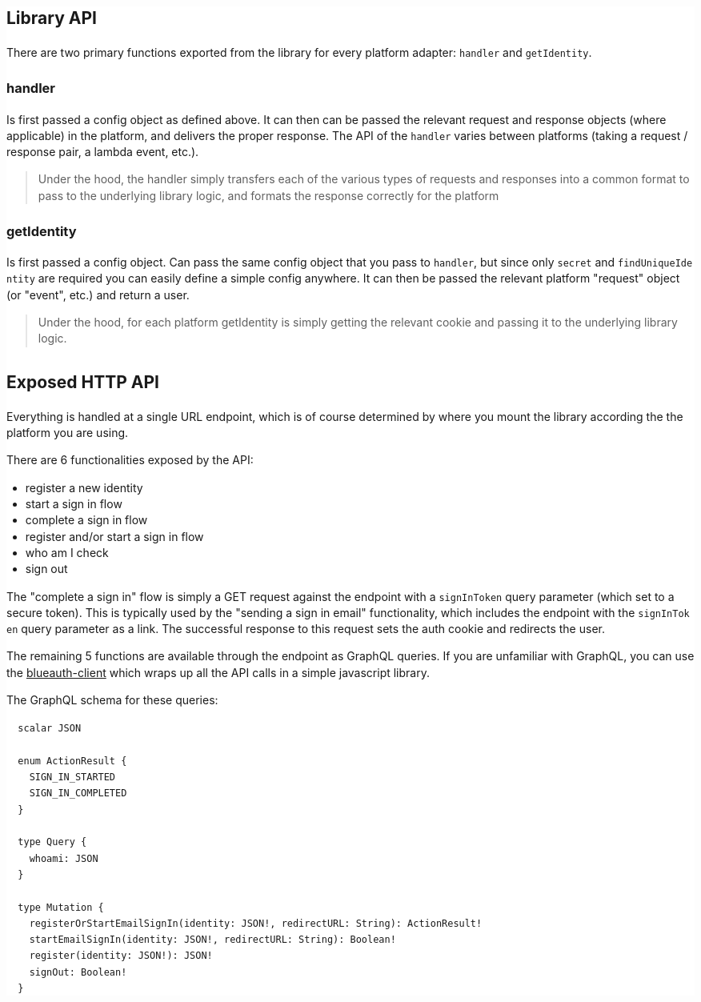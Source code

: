 ## Library API
There are two primary functions exported from the library for every platform adapter: `handler` and `getIdentity`.

### handler
Is first passed a config object as defined above.
It can then can be passed the relevant request and response objects (where applicable) in the platform, and delivers the proper response.
The API of the `handler` varies between platforms (taking a request / response pair, a lambda event, etc.).
> Under the hood, the handler simply transfers each of the various types of requests and responses into a common format to pass to the underlying library logic, and formats the response correctly for the platform

### getIdentity
Is first passed a config object. Can pass the same config object that you pass to `handler`, but since only `secret` and `findUniqueIdentity` are required you can easily define a simple config anywhere.
It can then be passed the relevant platform "request" object (or "event", etc.) and return a user.
> Under the hood, for each platform getIdentity is simply getting the relevant cookie and passing it to the underlying library logic.

## Exposed HTTP API
Everything is handled at a single URL endpoint, which is of course determined by where you mount the library according the the platform you are using.

There are 6 functionalities exposed by the API:
- register a new identity
- start a sign in flow
- complete a sign in flow
- register and/or start a sign in flow
- who am I check
- sign out

The "complete a sign in" flow is simply a GET request against the endpoint with a `signInToken` query parameter (which set to a secure token).
This is typically used by the "sending a sign in email" functionality, which includes the endpoint with the `signInToken` query parameter as a link.
The successful response to this request sets the auth cookie and redirects the user.

The remaining 5 functions are available through the endpoint as GraphQL queries. If you are unfamiliar with GraphQL, you can use the [blueauth-client](https://github.com/hazelbase/blueauth-client) which wraps up all the API calls in a simple javascript library.

The GraphQL schema for these queries:
```
  scalar JSON

  enum ActionResult {
    SIGN_IN_STARTED
    SIGN_IN_COMPLETED
  }

  type Query {
    whoami: JSON
  }

  type Mutation {
    registerOrStartEmailSignIn(identity: JSON!, redirectURL: String): ActionResult!
    startEmailSignIn(identity: JSON!, redirectURL: String): Boolean!
    register(identity: JSON!): JSON!
    signOut: Boolean!
  }
```